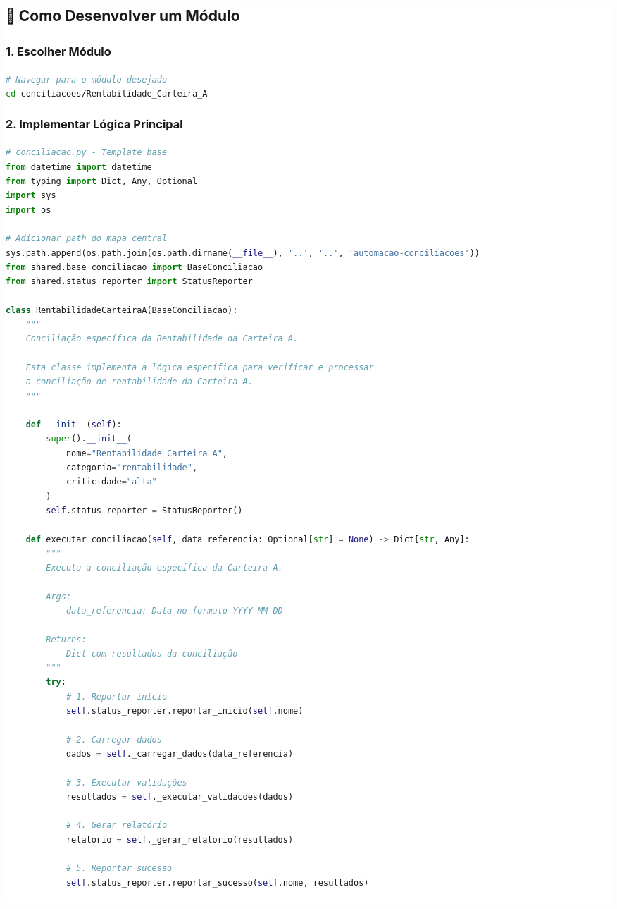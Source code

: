 ## 🔧 Como Desenvolver um Módulo

### 1. Escolher Módulo
```bash
# Navegar para o módulo desejado
cd conciliacoes/Rentabilidade_Carteira_A
```

### 2. Implementar Lógica Principal
```python
# conciliacao.py - Template base
from datetime import datetime
from typing import Dict, Any, Optional
import sys
import os

# Adicionar path do mapa central
sys.path.append(os.path.join(os.path.dirname(__file__), '..', '..', 'automacao-conciliacoes'))
from shared.base_conciliacao import BaseConciliacao
from shared.status_reporter import StatusReporter

class RentabilidadeCarteiraA(BaseConciliacao):
    """
    Conciliação específica da Rentabilidade da Carteira A.
    
    Esta classe implementa a lógica específica para verificar e processar
    a conciliação de rentabilidade da Carteira A.
    """
    
    def __init__(self):
        super().__init__(
            nome="Rentabilidade_Carteira_A",
            categoria="rentabilidade", 
            criticidade="alta"
        )
        self.status_reporter = StatusReporter()
    
    def executar_conciliacao(self, data_referencia: Optional[str] = None) -> Dict[str, Any]:
        """
        Executa a conciliação específica da Carteira A.
        
        Args:
            data_referencia: Data no formato YYYY-MM-DD
            
        Returns:
            Dict com resultados da conciliação
        """
        try:
            # 1. Reportar início
            self.status_reporter.reportar_inicio(self.nome)
            
            # 2. Carregar dados
            dados = self._carregar_dados(data_referencia)
            
            # 3. Executar validações
            resultados = self._executar_validacoes(dados)
            
            # 4. Gerar relatório
            relatorio = self._gerar_relatorio(resultados)
            
            # 5. Reportar sucesso
            self.status_reporter.reportar_sucesso(self.nome, resultados)
            
```